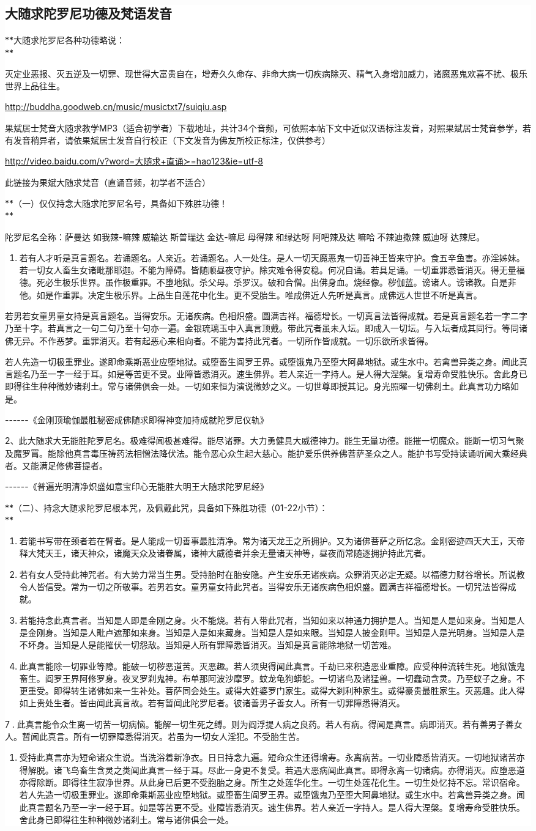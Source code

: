 ## 大随求陀罗尼功德及梵语发音

**大随求陀罗尼各种功德略说：  
**

灭定业恶报、灭五逆及一切罪、现世得大富贵自在，增寿久久命存、非命大病一切疾病除灭、精气入身增加威力，诸魔恶鬼欢喜不扰、极乐世界上品往生。

[http://buddha.goodweb.cn/music/musictxt7/suiqiu.asp  
](http://buddha.goodweb.cn/music/musictxt7/suiqiu.asp)

果斌居士梵音大随求教学MP3（适合初学者）下载地址，共计34个音频，可依照本帖下文中近似汉语标注发音，对照果斌居士梵音参学，若有发音稍异者，请依果斌居士发音自行校正（下文发音为佛友所校正标注，仅供参考）

[http://video.baidu.com/v?word=大随求+直诵≻=hao123&ie=utf-8  
](http://video.baidu.com/v?word=大随求+直诵&sc=hao123&ie=utf-8)

此链接为果斌大随求梵音（直诵音频，初学者不适合）

**（一）仅仅持念大随求陀罗尼名号，具备如下殊胜功德！  
**

陀罗尼名全称：萨曼达  如我辣-嘛辣  威输达  斯普瑞达  金达-嘛尼  母得辣   和绿达呀   阿吧辣及达  嘛哈  不辣迪撒辣  威迪呀  达辣尼。

1. 若有人才听是真言题名。若诵题名。人亲近。若诵题名。人一处住。是人一切天魔恶鬼一切善神王皆来守护。食五辛鱼害。亦淫姊妹。若一切女人畜生女诸毗那耶迦。不能为障碍。皆随顺昼夜守护。除灾难令得安稳。何况自诵。若具足诵。一切重罪悉皆消灭。得无量福德。死必生极乐世界。虽作极重罪。不堕地狱。杀父母。杀罗汉。破和合僧。出佛身血。烧经像。秽伽蓝。谤诸人。谤诸教。自是非他。如是作重罪。决定生极乐界。上品生自莲花中化生。更不受胎生。唯成佛近人先听是真言。成佛远人世世不听是真言。

若男若女童男童女持是真言题名。当得安乐。无诸疾病。色相炽盛。圆满吉祥。福德增长。一切真言法皆得成就。若是真言题名若一字二字乃至十字。若真言之一句二句乃至十句亦一遍。金银琉璃玉中入真言顶戴。带此咒者虽未入坛。即成入一切坛。与入坛者成其同行。等同诸佛无异。不作恶梦。重罪消灭。若有起恶心来相向者。不能为害持此咒者。一切所作皆成就。一切乐欲所求皆得。

若人先造一切极重罪业。遂即命乘斯恶业应堕地狱。或堕畜生阎罗王界。或堕饿鬼乃至堕大阿鼻地狱。或生水中。若禽兽异类之身。闻此真言题名乃至一字一经于耳。如是等苦更不受。业障皆悉消灭。速生佛界。若人亲近一字持人。是人得大涅槃。复增寿命受胜快乐。舍此身已即得往生种种微妙诸刹土。常与诸佛俱会一处。一切如来恒为演说微妙之义。一切世尊即授其记。身光照曜一切佛刹土。此真言功力略如是。

------《金刚顶瑜伽最胜秘密成佛随求即得神变加持成就陀罗尼仪轨》

2、此大随求大无能胜陀罗尼名。极难得闻极甚难得。能尽诸罪。大力勇健具大威德神力。能生无量功德。能摧一切魔众。能断一切习气聚及魔罗罥。能除他真言毒压祷药法相憎法降伏法。能令恶心众生起大慈心。能护爱乐供养佛菩萨圣众之人。能护书写受持读诵听闻大乘经典者。又能满足修佛菩提者。

------《普遍光明清净炽盛如意宝印心无能胜大明王大随求陀罗尼经》

**（二）、持念大随求陀罗尼根本咒，及佩戴此咒，具备如下殊胜功德（01-22小节）：   
**

1. 若能书写带在颈者若在臂者。是人能成一切善事最胜清净。常为诸天龙王之所拥护。又为诸佛菩萨之所忆念。金刚密迹四天大王，天帝释大梵天王，诸天神众，诸魔天众及诸眷属，诸神大威德者并余无量诸天神等，昼夜而常随逐拥护持此咒者。

1. 若有女人受持此神咒者。有大势力常当生男。受持胎时在胎安隐。产生安乐无诸疾病。众罪消灭必定无疑。以福德力财谷增长。所说教令人皆信受。常为一切之所敬事。若男若女。童男童女持此咒者。当得安乐无诸疾病色相炽盛。圆满吉祥福德增长。一切咒法皆得成就。

1. 若能持念此真言者。当知是人即是金刚之身。火不能烧。若有人带此咒者，当知如来以神通力拥护是人。当知是人是如来身。当知是人是金刚身。当知是人毗卢遮那如来身。当知是人是如来藏身。当知是人是如来眼。当知是人披金刚甲。当知是人是光明身。当知是人是不坏身。当知是人是能摧伏一切怨敌。当知是人所有罪障悉皆消灭。当知是真言能除地狱一切苦难。

1. 此真言能除一切罪业等障。能破一切秽恶道苦。灭恶趣。若人须臾得闻此真言。千劫已来积造恶业重障。应受种种流转生死。地狱饿鬼畜生。阎罗王界阿修罗身。夜叉罗刹鬼神。布单那阿波沙摩罗。蚊龙龟狗蟒蛇。一切诸鸟及诸猛兽。一切蠢动含灵。乃至蚁子之身。不更重受。即得转生诸佛如来一生补处。菩萨同会处生。或得大姓婆罗门家生。或得大刹利种家生。或得豪贵最胜家生。灭恶趣。此人得如上贵处生者。皆由闻此真言故。若有暂闻此陀罗尼者。彼诸善男子善女人。所有一切罪障悉得消灭。

7 . 此真言能令众生离一切苦一切病恼。能解一切生死之缚。则为阎浮提人病之良药。若人有病。得闻是真言。病即消灭。若有善男子善女人。暂闻此真言。所有一切罪障悉得消灭。若虽为一切女人淫犯。不受胎生苦。

1. 受持此真言亦为短命诸众生说。当洗浴着新净衣。日日持念九遍。短命众生还得增寿。永离病苦。一切业障悉皆消灭。一切地狱诸苦亦得解脱。诸飞鸟畜生含灵之类闻此真言一经于耳。尽此一身更不复受。若遇大恶病闻此真言。即得永离一切诸病。亦得消灭。应堕恶道亦得除断。即得往生寂净世界。从此身已后更不受胞胎之身。所生之处莲华化生。一切生处莲花化生。一切生处忆持不忘。常识宿命。若人先造一切极重罪业。遂即命乘斯恶业应堕地狱。或堕畜生阎罗王界。或堕饿鬼乃至堕大阿鼻地狱。或生水中。若禽兽异类之身。闻此真言题名乃至一字一经于耳。如是等苦更不受。业障皆悉消灭。速生佛界。若人亲近一字持人。是人得大涅槃。复增寿命受胜快乐。舍此身已即得往生种种微妙诸刹土。常与诸佛俱会一处。
